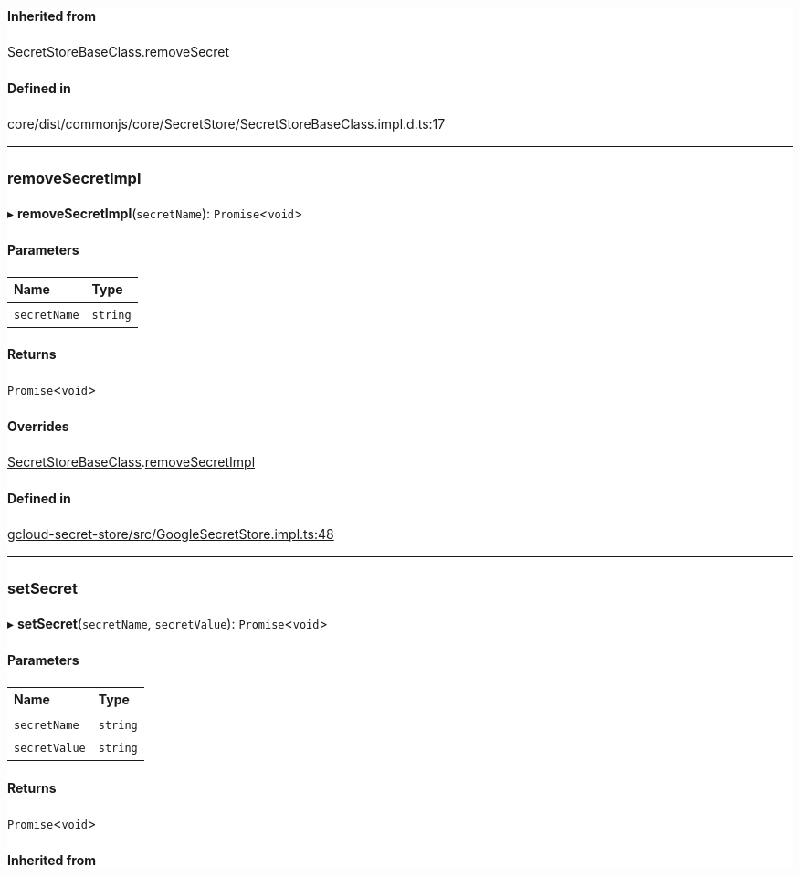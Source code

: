 #### Inherited from

[SecretStoreBaseClass](purista_core.SecretStoreBaseClass.md).[removeSecret](purista_core.SecretStoreBaseClass.md#removesecret)

#### Defined in

core/dist/commonjs/core/SecretStore/SecretStoreBaseClass.impl.d.ts:17

___

### removeSecretImpl

▸ **removeSecretImpl**(`secretName`): `Promise`\<`void`\>

#### Parameters

| Name | Type |
| :------ | :------ |
| `secretName` | `string` |

#### Returns

`Promise`\<`void`\>

#### Overrides

[SecretStoreBaseClass](purista_core.SecretStoreBaseClass.md).[removeSecretImpl](purista_core.SecretStoreBaseClass.md#removesecretimpl)

#### Defined in

[gcloud-secret-store/src/GoogleSecretStore.impl.ts:48](https://github.com/sebastianwessel/purista/blob/master/packages/gcloud-secret-store/src/GoogleSecretStore.impl.ts#L48)

___

### setSecret

▸ **setSecret**(`secretName`, `secretValue`): `Promise`\<`void`\>

#### Parameters

| Name | Type |
| :------ | :------ |
| `secretName` | `string` |
| `secretValue` | `string` |

#### Returns

`Promise`\<`void`\>

#### Inherited from
